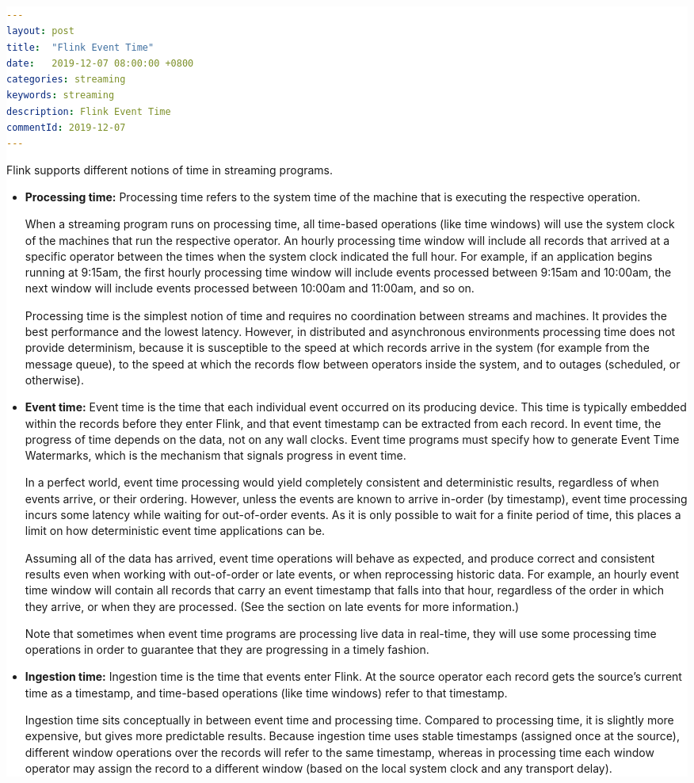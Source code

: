 ```yaml
---
layout: post
title:  "Flink Event Time"
date:   2019-12-07 08:00:00 +0800
categories: streaming
keywords: streaming
description: Flink Event Time
commentId: 2019-12-07
---
```

Flink supports different notions of time in streaming programs.

* **Processing time:** Processing time refers to the system time of the machine that is executing the respective operation.

    When a streaming program runs on processing time, all time-based operations (like time windows) will use the system clock of the machines that run the respective operator. An hourly processing time window will include all records that arrived at a specific operator between the times when the system clock indicated the full hour. For example, if an application begins running at 9:15am, the first hourly processing time window will include events processed between 9:15am and 10:00am, the next window will include events processed between 10:00am and 11:00am, and so on.

    Processing time is the simplest notion of time and requires no coordination between streams and machines. It provides the best performance and the lowest latency. However, in distributed and asynchronous environments processing time does not provide determinism, because it is susceptible to the speed at which records arrive in the system (for example from the message queue), to the speed at which the records flow between operators inside the system, and to outages (scheduled, or otherwise).

* **Event time:** Event time is the time that each individual event occurred on its producing device. This time is typically embedded within the records before they enter Flink, and that event timestamp can be extracted from each record. In event time, the progress of time depends on the data, not on any wall clocks. Event time programs must specify how to generate Event Time Watermarks, which is the mechanism that signals progress in event time.

    In a perfect world, event time processing would yield completely consistent and deterministic results, regardless of when events arrive, or their ordering. However, unless the events are known to arrive in-order (by timestamp), event time processing incurs some latency while waiting for out-of-order events. As it is only possible to wait for a finite period of time, this places a limit on how deterministic event time applications can be.

    Assuming all of the data has arrived, event time operations will behave as expected, and produce correct and consistent results even when working with out-of-order or late events, or when reprocessing historic data. For example, an hourly event time window will contain all records that carry an event timestamp that falls into that hour, regardless of the order in which they arrive, or when they are processed. (See the section on late events for more information.)

    Note that sometimes when event time programs are processing live data in real-time, they will use some processing time operations in order to guarantee that they are progressing in a timely fashion.

* **Ingestion time:** Ingestion time is the time that events enter Flink. At the source operator each record gets the source’s current time as a timestamp, and time-based operations (like time windows) refer to that timestamp.

    Ingestion time sits conceptually in between event time and processing time. Compared to processing time, it is slightly more expensive, but gives more predictable results. Because ingestion time uses stable timestamps (assigned once at the source), different window operations over the records will refer to the same timestamp, whereas in processing time each window operator may assign the record to a different window (based on the local system clock and any transport delay).
